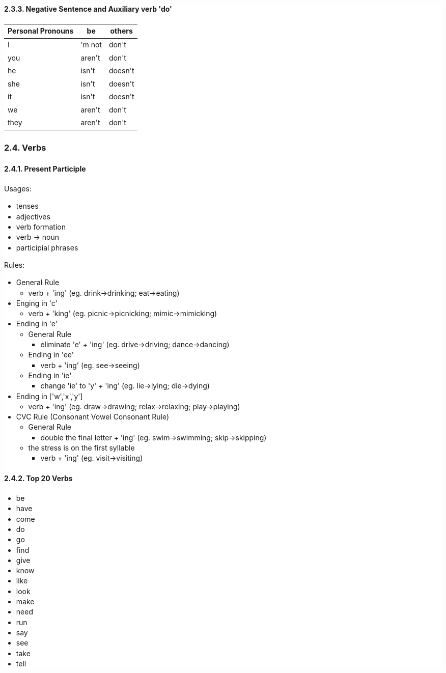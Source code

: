 
#### 2.3.3. Negative Sentence and Auxiliary verb 'do'
|Personal Pronouns|be|others|
|--|--|--|
|I|'m not|don't|
|you|aren't|don't|
|he|isn't|doesn't|
|she|isn't|doesn't|
|it|isn't|doesn't|
|we|aren't|don't|
|they|aren't|don't|

### 2.4. Verbs
#### 2.4.1. Present Participle
Usages:
- tenses
- adjectives
- verb formation
- verb -> noun
- participial phrases

Rules:
- General Rule
  - verb + 'ing' (eg. drink->drinking; eat->eating)
- Enging in 'c'
  - verb + 'king' (eg. picnic->picnicking; mimic->mimicking)
- Ending in 'e'
  - General Rule
    - eliminate 'e' + 'ing' (eg. drive->driving; dance->dancing)
  - Ending in 'ee'
    - verb + 'ing' (eg. see->seeing)
  - Ending in 'ie'
    - change 'ie' to 'y' + 'ing' (eg. lie->lying; die->dying)
- Ending in ['w','x','y']
    - verb + 'ing' (eg. draw->drawing; relax->relaxing; play->playing)
- CVC Rule (Consonant Vowel Consonant Rule)
  - General Rule
    - double the final letter + 'ing' (eg. swim->swimming; skip->skipping)
  - the stress is on the first syllable 
    - verb + 'ing' (eg. visit->visiting)

#### 2.4.2. Top 20 Verbs
- be
- have
- come
- do
- go
- find
- give
- know
- like
- look
- make
- need
- run
- say
- see
- take
- tell